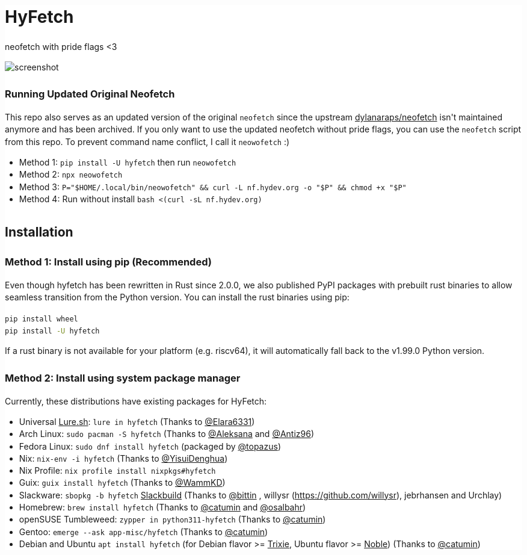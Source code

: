# HyFetch

neofetch with pride flags <3

<img alt="screenshot" src="https://user-images.githubusercontent.com/22280294/197708447-ddee6db2-1017-48f2-b507-8ddf85acef0d.png">

### Running Updated Original Neofetch

This repo also serves as an updated version of the original `neofetch` since the upstream [dylanaraps/neofetch](https://github.com/dylanaraps/neofetch) isn't maintained anymore and has been archived. If you only want to use the updated neofetch without pride flags, you can use the `neofetch` script from this repo. To prevent command name conflict, I call it `neowofetch` :)

* Method 1: `pip install -U hyfetch` then run `neowofetch`
* Method 2: `npx neowofetch`
* Method 3: `P="$HOME/.local/bin/neowofetch" && curl -L nf.hydev.org -o "$P" && chmod +x "$P"`
* Method 4: Run without install `bash <(curl -sL nf.hydev.org)`


## Installation

### Method 1: Install using pip (Recommended)

Even though hyfetch has been rewritten in Rust since 2.0.0, we also published PyPI packages with prebuilt rust binaries to allow seamless transition from the Python version. You can install the rust binaries using pip:

```sh
pip install wheel
pip install -U hyfetch
```

If a rust binary is not available for your platform (e.g. riscv64), it will automatically fall back to the v1.99.0 Python version.

### Method 2: Install using system package manager

Currently, these distributions have existing packages for HyFetch:

* Universal [Lure.sh](https://lure.sh/): `lure in hyfetch` (Thanks to [@Elara6331](https://github.com/Elara6331))
* Arch Linux: `sudo pacman -S hyfetch` (Thanks to [@Aleksana](https://github.com/Aleksanaa) and [@Antiz96](https://github.com/Antiz96))
* Fedora Linux: `sudo dnf install hyfetch` (packaged by [@topazus](http://github.com/topazus))
* Nix: `nix-env -i hyfetch` (Thanks to [@YisuiDenghua](https://github.com/YisuiDenghua))
* Nix Profile: `nix profile install nixpkgs#hyfetch`
* Guix: `guix install hyfetch` (Thanks to [@WammKD](https://github.com/WammKD))
* Slackware: `sbopkg -b hyfetch` [Slackbuild](https://slackbuilds.org/repository/15.0/desktop/hyfetch/?search=hyfetch) (Thanks to [@bittin](https://github.com/bittin) , willysr (https://github.com/willysr), jebrhansen and Urchlay)
* Homebrew: `brew install hyfetch` (Thanks to [@catumin](https://github.com/catumin) and [@osalbahr](https://github.com/osalbahr))
* openSUSE Tumbleweed: `zypper in python311-hyfetch` (Thanks to [@catumin](https://github.com/catumin))
* Gentoo: `emerge --ask app-misc/hyfetch` (Thanks to [@catumin](https://github.com/catumin))
* Debian and Ubuntu `apt install hyfetch` (for Debian flavor >= [Trixie](https://packages.debian.org/trixie/hyfetch), Ubuntu flavor >= [Noble](https://packages.ubuntu.com/noble/hyfetch)) (Thanks to [@catumin](https://github.com/catumin))
